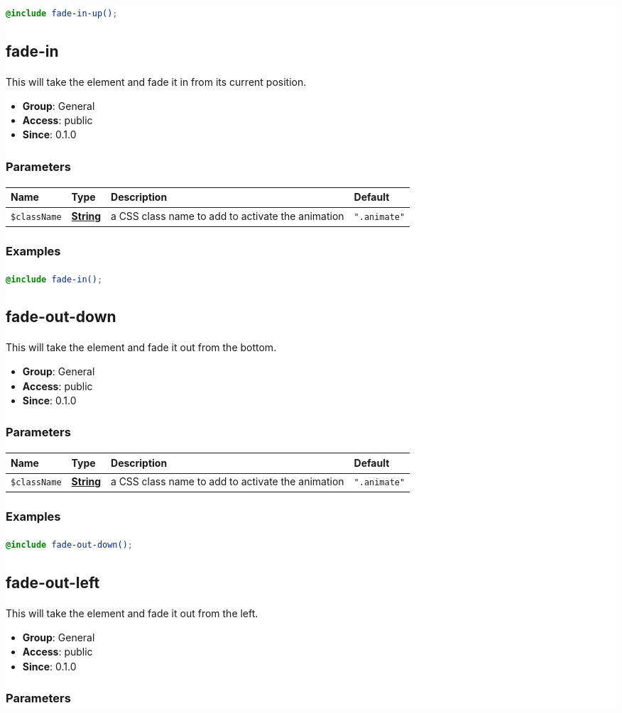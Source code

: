 ```scss
@include fade-in-up();
```

## fade-in

This will take the element and fade it in from its current position.

* **Group**: General
* **Access**: public
* **Since**: 0.1.0

### Parameters

| Name         | Type                                                             | Description                                       | Default      |
| :----------- | :--------------------------------------------------------------- | :------------------------------------------------ | :----------- |
| `$className` | **[String](https://sass-lang.com/documentation/values/strings)** | a CSS class name to add to activate the animation | `".animate"` |

### Examples

```scss
@include fade-in();
```

## fade-out-down

This will take the element and fade it out from the bottom.

* **Group**: General
* **Access**: public
* **Since**: 0.1.0

### Parameters

| Name         | Type                                                             | Description                                       | Default      |
| :----------- | :--------------------------------------------------------------- | :------------------------------------------------ | :----------- |
| `$className` | **[String](https://sass-lang.com/documentation/values/strings)** | a CSS class name to add to activate the animation | `".animate"` |

### Examples

```scss
@include fade-out-down();
```

## fade-out-left

This will take the element and fade it out from the left.

* **Group**: General
* **Access**: public
* **Since**: 0.1.0

### Parameters
